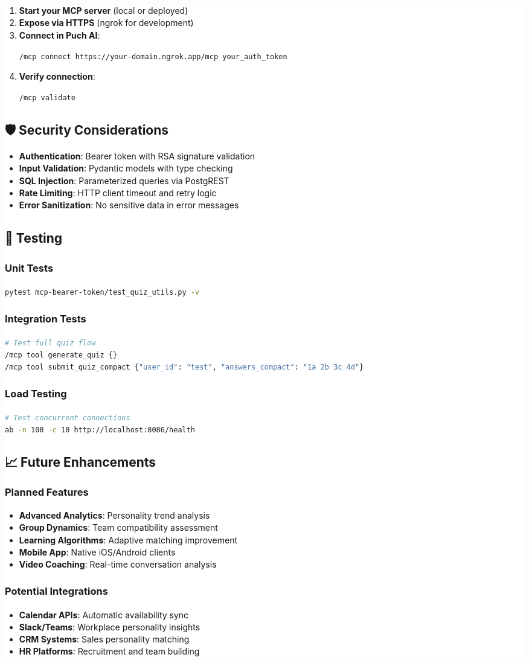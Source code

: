 1. **Start your MCP server** (local or deployed)
2. **Expose via HTTPS** (ngrok for development)
3. **Connect in Puch AI**:
   ```
   /mcp connect https://your-domain.ngrok.app/mcp your_auth_token
   ```
4. **Verify connection**:
   ```
   /mcp validate
   ```

## 🛡 Security Considerations

- **Authentication**: Bearer token with RSA signature validation
- **Input Validation**: Pydantic models with type checking
- **SQL Injection**: Parameterized queries via PostgREST
- **Rate Limiting**: HTTP client timeout and retry logic
- **Error Sanitization**: No sensitive data in error messages

## 🧪 Testing

### Unit Tests
```bash
pytest mcp-bearer-token/test_quiz_utils.py -v
```

### Integration Tests
```bash
# Test full quiz flow
/mcp tool generate_quiz {}
/mcp tool submit_quiz_compact {"user_id": "test", "answers_compact": "1a 2b 3c 4d"}
```

### Load Testing
```bash
# Test concurrent connections
ab -n 100 -c 10 http://localhost:8086/health
```

## 📈 Future Enhancements

### Planned Features
- **Advanced Analytics**: Personality trend analysis
- **Group Dynamics**: Team compatibility assessment  
- **Learning Algorithms**: Adaptive matching improvement
- **Mobile App**: Native iOS/Android clients
- **Video Coaching**: Real-time conversation analysis

### Potential Integrations
- **Calendar APIs**: Automatic availability sync
- **Slack/Teams**: Workplace personality insights
- **CRM Systems**: Sales personality matching
- **HR Platforms**: Recruitment and team building
